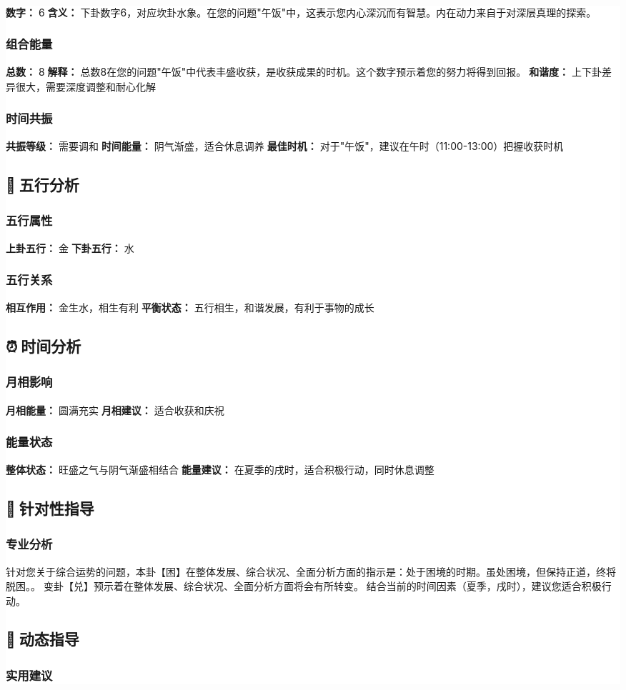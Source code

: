 **数字：** 6
**含义：** 下卦数字6，对应坎卦水象。在您的问题"午饭"中，这表示您内心深沉而有智慧。内在动力来自于对深层真理的探索。

### 组合能量

**总数：** 8
**解释：** 总数8在您的问题"午饭"中代表丰盛收获，是收获成果的时机。这个数字预示着您的努力将得到回报。
**和谐度：** 上下卦差异很大，需要深度调整和耐心化解

### 时间共振

**共振等级：** 需要调和
**时间能量：** 阴气渐盛，适合休息调养
**最佳时机：** 对于"午饭"，建议在午时（11:00-13:00）把握收获时机

## 🧭 五行分析

### 五行属性

**上卦五行：** 金
**下卦五行：** 水

### 五行关系

**相互作用：** 金生水，相生有利
**平衡状态：** 五行相生，和谐发展，有利于事物的成长

## ⏰ 时间分析

### 月相影响

**月相能量：** 圆满充实
**月相建议：** 适合收获和庆祝

### 能量状态

**整体状态：** 旺盛之气与阴气渐盛相结合
**能量建议：** 在夏季的戌时，适合积极行动，同时休息调整

## 🎯 针对性指导

### 专业分析

针对您关于综合运势的问题，本卦【困】在整体发展、综合状况、全面分析方面的指示是：处于困境的时期。虽处困境，但保持正道，终将脱困。。 变卦【兑】预示着在整体发展、综合状况、全面分析方面将会有所转变。 结合当前的时间因素（夏季，戌时），建议您适合积极行动。

## 🎯 动态指导

### 实用建议

